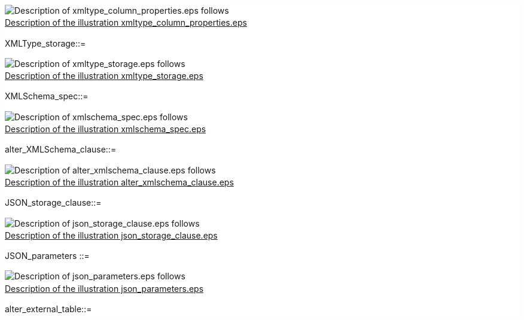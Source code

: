 ![Description of xmltype_column_properties.eps
follows](https://docs.oracle.com/en/database/oracle/oracle-database/23/sqlrf/img/xmltype_column_properties.gif)  
[Description of the illustration
xmltype_column_properties.eps](img_text/xmltype_column_properties.md)

XMLType_storage::=

![Description of xmltype_storage.eps
follows](https://docs.oracle.com/en/database/oracle/oracle-database/23/sqlrf/img/xmltype_storage.gif)  
[Description of the illustration
xmltype_storage.eps](img_text/xmltype_storage.md)

XMLSchema_spec::=

![Description of xmlschema_spec.eps
follows](https://docs.oracle.com/en/database/oracle/oracle-database/23/sqlrf/img/xmlschema_spec.gif)  
[Description of the illustration
xmlschema_spec.eps](img_text/xmlschema_spec.md)

alter_XMLSchema_clause::=

![Description of alter_xmlschema_clause.eps
follows](https://docs.oracle.com/en/database/oracle/oracle-database/23/sqlrf/img/alter_xmlschema_clause.gif)  
[Description of the illustration
alter_xmlschema_clause.eps](img_text/alter_xmlschema_clause.md)

JSON_storage_clause::=

  

![Description of json_storage_clause.eps
follows](https://docs.oracle.com/en/database/oracle/oracle-database/23/sqlrf/img/json_storage_clause.gif)  
[Description of the illustration
json_storage_clause.eps](img_text/json_storage_clause.md)

  

JSON_parameters ::=

  

![Description of json_parameters.eps
follows](https://docs.oracle.com/en/database/oracle/oracle-database/23/sqlrf/img/json_parameters.gif)  
[Description of the illustration
json_parameters.eps](img_text/json_parameters.md)

  

alter_external_table::=
